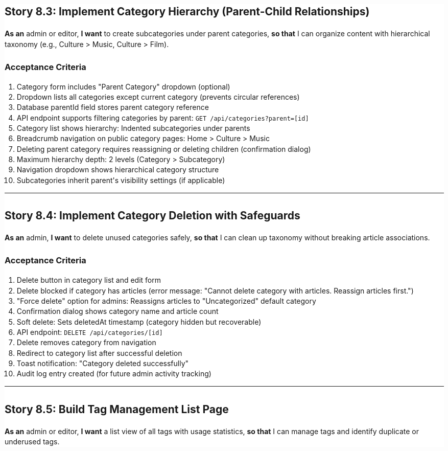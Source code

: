 
## Story 8.3: Implement Category Hierarchy (Parent-Child Relationships)

**As an** admin or editor,
**I want** to create subcategories under parent categories,
**so that** I can organize content with hierarchical taxonomy (e.g., Culture > Music, Culture > Film).

### Acceptance Criteria

1. Category form includes "Parent Category" dropdown (optional)
2. Dropdown lists all categories except current category (prevents circular references)
3. Database parentId field stores parent category reference
4. API endpoint supports filtering categories by parent: `GET /api/categories?parent=[id]`
5. Category list shows hierarchy: Indented subcategories under parents
6. Breadcrumb navigation on public category pages: Home > Culture > Music
7. Deleting parent category requires reassigning or deleting children (confirmation dialog)
8. Maximum hierarchy depth: 2 levels (Category > Subcategory)
9. Navigation dropdown shows hierarchical category structure
10. Subcategories inherit parent's visibility settings (if applicable)

---

## Story 8.4: Implement Category Deletion with Safeguards

**As an** admin,
**I want** to delete unused categories safely,
**so that** I can clean up taxonomy without breaking article associations.

### Acceptance Criteria

1. Delete button in category list and edit form
2. Delete blocked if category has articles (error message: "Cannot delete category with articles. Reassign articles first.")
3. "Force delete" option for admins: Reassigns articles to "Uncategorized" default category
4. Confirmation dialog shows category name and article count
5. Soft delete: Sets deletedAt timestamp (category hidden but recoverable)
6. API endpoint: `DELETE /api/categories/[id]`
7. Delete removes category from navigation
8. Redirect to category list after successful deletion
9. Toast notification: "Category deleted successfully"
10. Audit log entry created (for future admin activity tracking)

---

## Story 8.5: Build Tag Management List Page

**As an** admin or editor,
**I want** a list view of all tags with usage statistics,
**so that** I can manage tags and identify duplicate or underused tags.

